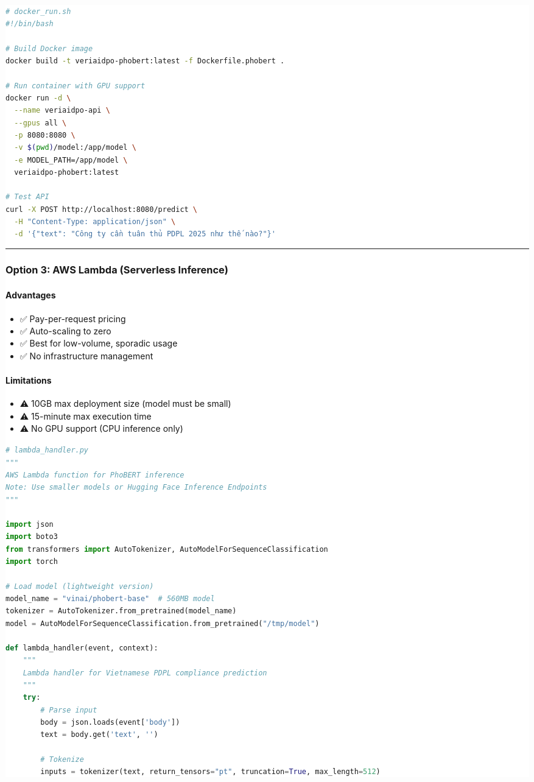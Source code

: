 ```bash
# docker_run.sh
#!/bin/bash

# Build Docker image
docker build -t veriaidpo-phobert:latest -f Dockerfile.phobert .

# Run container with GPU support
docker run -d \
  --name veriaidpo-api \
  --gpus all \
  -p 8080:8080 \
  -v $(pwd)/model:/app/model \
  -e MODEL_PATH=/app/model \
  veriaidpo-phobert:latest

# Test API
curl -X POST http://localhost:8080/predict \
  -H "Content-Type: application/json" \
  -d '{"text": "Công ty cần tuân thủ PDPL 2025 như thế nào?"}'
```

---

### **Option 3: AWS Lambda (Serverless Inference)**

#### **Advantages**
- ✅ Pay-per-request pricing
- ✅ Auto-scaling to zero
- ✅ Best for low-volume, sporadic usage
- ✅ No infrastructure management

#### **Limitations**
- ⚠️ 10GB max deployment size (model must be small)
- ⚠️ 15-minute max execution time
- ⚠️ No GPU support (CPU inference only)

```python
# lambda_handler.py
"""
AWS Lambda function for PhoBERT inference
Note: Use smaller models or Hugging Face Inference Endpoints
"""

import json
import boto3
from transformers import AutoTokenizer, AutoModelForSequenceClassification
import torch

# Load model (lightweight version)
model_name = "vinai/phobert-base"  # 560MB model
tokenizer = AutoTokenizer.from_pretrained(model_name)
model = AutoModelForSequenceClassification.from_pretrained("/tmp/model")

def lambda_handler(event, context):
    """
    Lambda handler for Vietnamese PDPL compliance prediction
    """
    try:
        # Parse input
        body = json.loads(event['body'])
        text = body.get('text', '')
        
        # Tokenize
        inputs = tokenizer(text, return_tensors="pt", truncation=True, max_length=512)
```